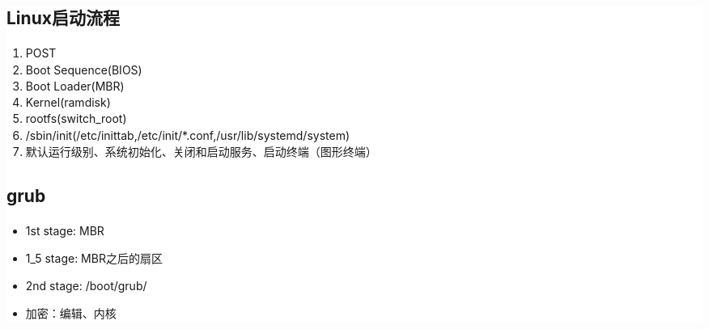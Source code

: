 ## Linux启动流程

1. POST
2. Boot Sequence(BIOS)
3. Boot Loader(MBR)
4. Kernel(ramdisk)
5. rootfs(switch_root)
6. /sbin/init(/etc/inittab,/etc/init/*.conf,/usr/lib/systemd/system)
7. 默认运行级别、系统初始化、关闭和启动服务、启动终端（图形终端）

## grub

- 1st stage: MBR
- 1_5 stage: MBR之后的扇区
- 2nd stage: /boot/grub/

- 加密：编辑、内核